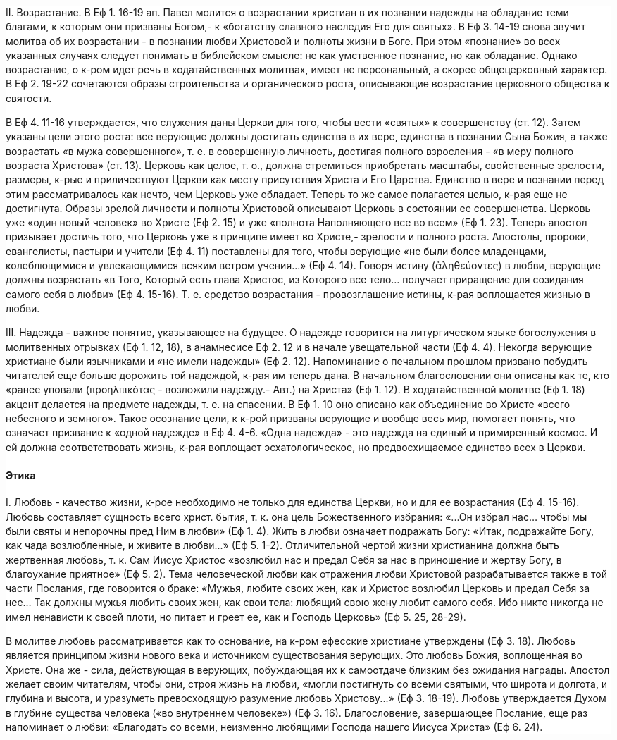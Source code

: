 II. Возрастание. В Еф 1. 16-19 ап. Павел молится о возрастании христиан в их познании надежды на обладание теми благами, к которым они призваны Богом,- к «богатству славного наследия Его для святых». В Еф 3. 14-19 снова звучит молитва об их возрастании - в познании любви Христовой и полноты жизни в Боге. При этом «познание» во всех указанных случаях следует понимать в библейском смысле: не как умственное познание, но как обладание. Однако возрастание, о к-ром идет речь в ходатайственных молитвах, имеет не персональный, а скорее общецерковный характер. В Еф 2. 19-22 сочетаются образы строительства и органического роста, описывающие возрастание церковного общества к святости.

В Еф 4. 11-16 утверждается, что служения даны Церкви для того, чтобы вести «святых» к совершенству (ст. 12). Затем указаны цели этого роста: все верующие должны достигать единства в их вере, единства в познании Сына Божия, а также возрастать «в мужа совершенного», т. е. в совершенную личность, достигая полного взросления - «в меру полного возраста Христова» (ст. 13). Церковь как целое, т. о., должна стремиться приобретать масштабы, свойственные зрелости, размеры, к-рые и приличествуют Церкви как месту присутствия Христа и Его Царства. Единство в вере и познании перед этим рассматривалось как нечто, чем Церковь уже обладает. Теперь то же самое полагается целью, к-рая еще не достигнута. Образы зрелой личности и полноты Христовой описывают Церковь в состоянии ее совершенства. Церковь уже «один новый человек» во Христе (Еф 2. 15) и уже «полнота Наполняющего все во всем» (Еф 1. 23). Теперь апостол призывает достичь того, что Церковь уже в принципе имеет во Христе,- зрелости и полного роста. Апостолы, пророки, евангелисты, пастыри и учители (Еф 4. 11) поставлены для того, чтобы верующие «не были более младенцами, колеблющимися и увлекающимися всяким ветром учения...» (Еф 4. 14). Говоря истину (ἀληθεύοντες) в любви, верующие должны возрастать «в Того, Который есть глава Христос, из Которого все тело… получает приращение для созидания самого себя в любви» (Еф 4. 15-16). Т. е. средство возрастания - провозглашение истины, к-рая воплощается жизнью в любви.

III. Надежда - важное понятие, указывающее на будущее. О надежде говорится на литургическом языке богослужения в молитвенных отрывках (Еф 1. 12, 18), в анамнесисе Еф 2. 12 и в начале увещательной части (Еф 4. 4). Некогда верующие христиане были язычниками и «не имели надежды» (Еф 2. 12). Напоминание о печальном прошлом призвано побудить читателей еще больше дорожить той надеждой, к-рая им теперь дана. В начальном благословении они описаны как те, кто «ранее уповали (προηλπικότας - возложили надежду.- Авт.) на Христа» (Еф 1. 12). В ходатайственной молитве (Еф 1. 18) акцент делается на предмете надежды, т. е. на спасении. В Еф 1. 10 оно описано как объединение во Христе «всего небесного и земного». Такое осознание цели, к к-рой призваны верующие и вообще весь мир, помогает понять, что означает призвание к «одной надежде» в Еф 4. 4-6. «Одна надежда» - это надежда на единый и примиренный космос. И ей должна соответствовать жизнь, к-рая воплощает эсхатологическое, но предвосхищаемое единство всех в Церкви.

#### Этика

I. Любовь - качество жизни, к-рое необходимо не только для единства Церкви, но и для ее возрастания (Еф 4. 15-16). Любовь составляет сущность всего христ. бытия, т. к. она цель Божественного избрания: «...Он избрал нас… чтобы мы были святы и непорочны пред Ним в любви» (Еф 1. 4). Жить в любви означает подражать Богу: «Итак, подражайте Богу, как чада возлюбленные, и живите в любви...» (Еф 5. 1-2). Отличительной чертой жизни христианина должна быть жертвенная любовь, т. к. Сам Иисус Христос «возлюбил нас и предал Себя за нас в приношение и жертву Богу, в благоухание приятное» (Еф 5. 2). Тема человеческой любви как отражения любви Христовой разрабатывается также в той части Послания, где говорится о браке: «Мужья, любите своих жен, как и Христос возлюбил Церковь и предал Себя за нее… Так должны мужья любить своих жен, как свои тела: любящий свою жену любит самого себя. Ибо никто никогда не имел ненависти к своей плоти, но питает и греет ее, как и Господь Церковь» (Еф 5. 25, 28-29).

В молитве любовь рассматривается как то основание, на к-ром ефесские христиане утверждены (Еф 3. 18). Любовь является принципом жизни нового века и источником существования верующих. Это любовь Божия, воплощенная во Христе. Она же - сила, действующая в верующих, побуждающая их к самоотдаче близким без ожидания награды. Апостол желает своим читателям, чтобы они, строя жизнь на любви, «могли постигнуть со всеми святыми, что широта и долгота, и глубина и высота, и уразуметь превосходящую разумение любовь Христову...» (Еф 3. 18-19). Любовь утверждается Духом в глубине существа человека («во внутреннем человеке») (Еф 3. 16). Благословение, завершающее Послание, еще раз напоминает о любви: «Благодать со всеми, неизменно любящими Господа нашего Иисуса Христа» (Еф 6. 24).
